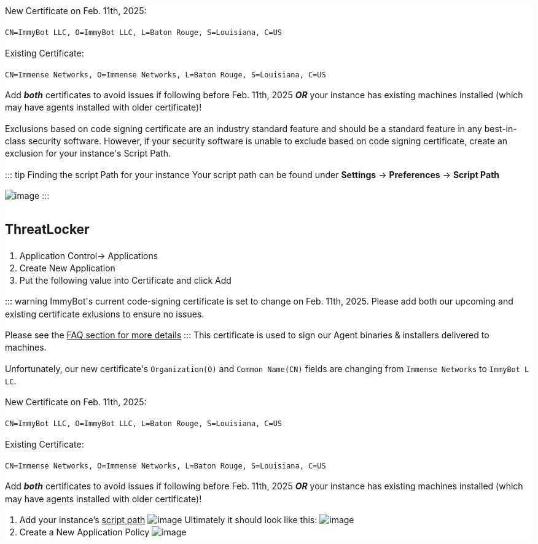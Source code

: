 New Certificate on Feb. 11th, 2025:
```
CN=ImmyBot LLC, O=ImmyBot LLC, L=Baton Rouge, S=Louisiana, C=US
```

Existing Certificate:
```
CN=Immense Networks, O=Immense Networks, L=Baton Rouge, S=Louisiana, C=US
```

Add ***both*** certificates to avoid issues if following before Feb. 11th, 2025 ***OR*** your instance has existing machines installed (which may have agents installed with older certificate)!

Exclusions based on code signing certificate are an industry standard feature and should be a standard feature in any best-in-class security software. However, if your security software is unable to exclude based on code signing certificate, create an exclusion for your instance's Script Path.

::: tip  Finding the script Path for your instance
Your script path can be found under **Settings** -> **Preferences** -> **Script Path**


![image](https://user-images.githubusercontent.com/1424395/173610304-50bab775-c7c8-40b3-944e-fab1dde862ee.png)
:::

## ThreatLocker

1. Application Control-> Applications
2. Create New Application
3. Put the following value into Certificate and click Add

::: warning
ImmyBot's current code-signing certificate is set to change on Feb. 11th, 2025.
Please add both our upcoming and existing certificate exlusions to ensure no issues.

Please see the [FAQ section for more details](https://docs.immy.bot/FAQ.html#what-should-i-do-about-immybot-s-upcoming-code-signing-certificate-change)
:::
This certificate is used to sign our Agent binaries & installers delivered to machines.

Unfortunately, our new certificate's `Organization(O)` and `Common Name(CN)` fields are changing from `Immense Networks` to `ImmyBot LLC`.

New Certificate on Feb. 11th, 2025:
```
CN=ImmyBot LLC, O=ImmyBot LLC, L=Baton Rouge, S=Louisiana, C=US
```

Existing Certificate:
```
CN=Immense Networks, O=Immense Networks, L=Baton Rouge, S=Louisiana, C=US
```

Add ***both*** certificates to avoid issues if following before Feb. 11th, 2025 ***OR*** your instance has existing machines installed (which may have agents installed with older certificate)!

1. Add your instance’s [script path](#script-path-exclusion)
![image](https://user-images.githubusercontent.com/1424395/173602708-b8e239f8-efaa-4e16-a29c-9fb66f72e616.png)
Ultimately it should look like this:
![image](https://user-images.githubusercontent.com/1424395/173602739-2b60922f-5ac8-4d4c-bc93-d52a390e129e.png)
1. Create a New Application Policy
 ![image](https://user-images.githubusercontent.com/1424395/173602798-7042c0ea-1406-476c-a291-0deee6e843c5.png)
